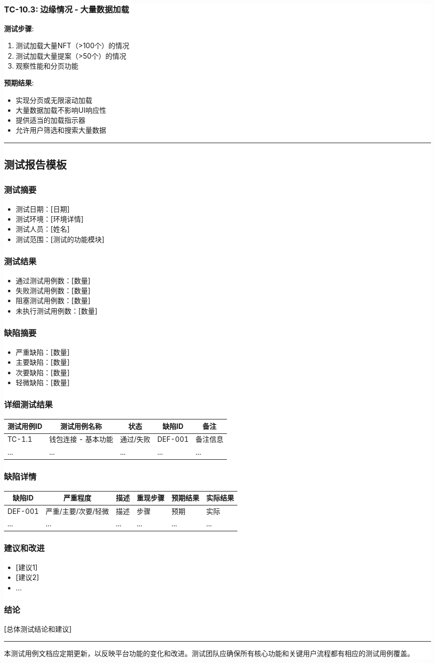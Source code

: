 ### TC-10.3: 边缘情况 - 大量数据加载

**测试步骤**:
1. 测试加载大量NFT（>100个）的情况
2. 测试加载大量提案（>50个）的情况
3. 观察性能和分页功能

**预期结果**:
- 实现分页或无限滚动加载
- 大量数据加载不影响UI响应性
- 提供适当的加载指示器
- 允许用户筛选和搜索大量数据

---

## 测试报告模板

### 测试摘要
- 测试日期：[日期]
- 测试环境：[环境详情]
- 测试人员：[姓名]
- 测试范围：[测试的功能模块]

### 测试结果
- 通过测试用例数：[数量]
- 失败测试用例数：[数量]
- 阻塞测试用例数：[数量]
- 未执行测试用例数：[数量]

### 缺陷摘要
- 严重缺陷：[数量]
- 主要缺陷：[数量]
- 次要缺陷：[数量]
- 轻微缺陷：[数量]

### 详细测试结果
| 测试用例ID | 测试用例名称 | 状态 | 缺陷ID | 备注 |
|------------|--------------|------|--------|------|
| TC-1.1     | 钱包连接 - 基本功能 | 通过/失败 | DEF-001 | 备注信息 |
| ...        | ...          | ...  | ...    | ...  |

### 缺陷详情
| 缺陷ID | 严重程度 | 描述 | 重现步骤 | 预期结果 | 实际结果 |
|--------|----------|------|----------|----------|----------|
| DEF-001 | 严重/主要/次要/轻微 | 描述 | 步骤 | 预期 | 实际 |
| ...    | ...      | ...  | ...     | ...     | ...     |

### 建议和改进
- [建议1]
- [建议2]
- ...

### 结论
[总体测试结论和建议]

---

本测试用例文档应定期更新，以反映平台功能的变化和改进。测试团队应确保所有核心功能和关键用户流程都有相应的测试用例覆盖。
